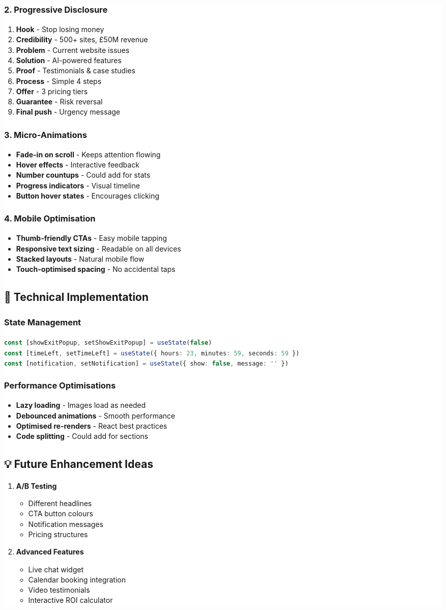 ### 2. Progressive Disclosure
1. **Hook** - Stop losing money
2. **Credibility** - 500+ sites, £50M revenue
3. **Problem** - Current website issues
4. **Solution** - AI-powered features
5. **Proof** - Testimonials & case studies
6. **Process** - Simple 4 steps
7. **Offer** - 3 pricing tiers
8. **Guarantee** - Risk reversal
9. **Final push** - Urgency message

### 3. Micro-Animations
- **Fade-in on scroll** - Keeps attention flowing
- **Hover effects** - Interactive feedback
- **Number countups** - Could add for stats
- **Progress indicators** - Visual timeline
- **Button hover states** - Encourages clicking

### 4. Mobile Optimisation
- **Thumb-friendly CTAs** - Easy mobile tapping
- **Responsive text sizing** - Readable on all devices
- **Stacked layouts** - Natural mobile flow
- **Touch-optimised spacing** - No accidental taps

## 🔧 Technical Implementation

### State Management
```typescript
const [showExitPopup, setShowExitPopup] = useState(false)
const [timeLeft, setTimeLeft] = useState({ hours: 23, minutes: 59, seconds: 59 })
const [notification, setNotification] = useState({ show: false, message: '' })
```

### Performance Optimisations
- **Lazy loading** - Images load as needed
- **Debounced animations** - Smooth performance
- **Optimised re-renders** - React best practices
- **Code splitting** - Could add for sections

## 💡 Future Enhancement Ideas

1. **A/B Testing**
   - Different headlines
   - CTA button colours
   - Notification messages
   - Pricing structures

2. **Advanced Features**
   - Live chat widget
   - Calendar booking integration
   - Video testimonials
   - Interactive ROI calculator

